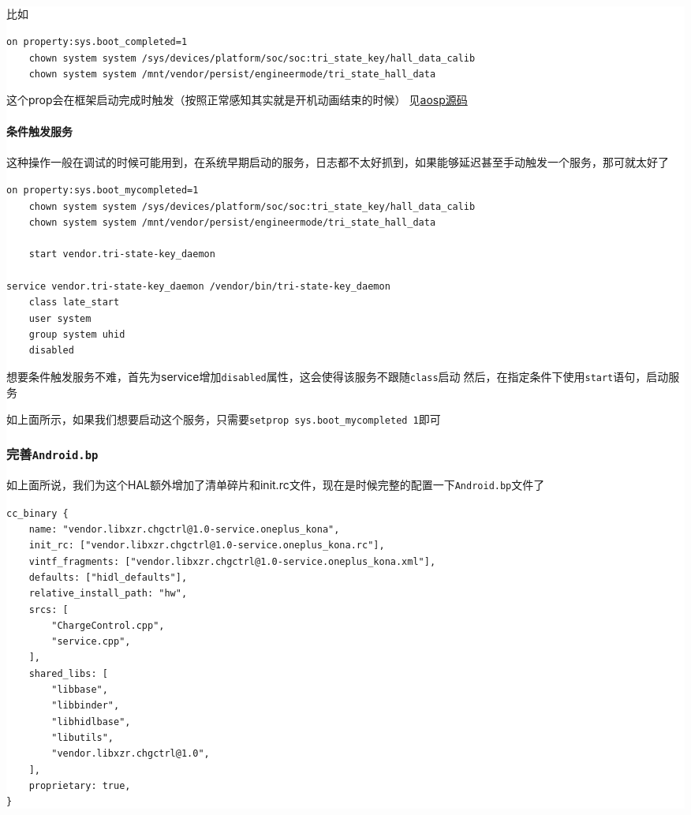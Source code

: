 比如

```
on property:sys.boot_completed=1
    chown system system /sys/devices/platform/soc/soc:tri_state_key/hall_data_calib
    chown system system /mnt/vendor/persist/engineermode/tri_state_hall_data
```

这个prop会在框架启动完成时触发（按照正常感知其实就是开机动画结束的时候）
见[aosp源码](https://cs.android.com/android/platform/superproject/+/android-11.0.0_r39:frameworks/base/services/core/java/com/android/server/am/ActivityManagerService.java;l=5547)

#### 条件触发服务

这种操作一般在调试的时候可能用到，在系统早期启动的服务，日志都不太好抓到，如果能够延迟甚至手动触发一个服务，那可就太好了

```
on property:sys.boot_mycompleted=1
    chown system system /sys/devices/platform/soc/soc:tri_state_key/hall_data_calib
    chown system system /mnt/vendor/persist/engineermode/tri_state_hall_data

    start vendor.tri-state-key_daemon

service vendor.tri-state-key_daemon /vendor/bin/tri-state-key_daemon
    class late_start
    user system
    group system uhid
    disabled
```

想要条件触发服务不难，首先为service增加`disabled`属性，这会使得该服务不跟随`class`启动
然后，在指定条件下使用`start`语句，启动服务

如上面所示，如果我们想要启动这个服务，只需要`setprop sys.boot_mycompleted 1`即可

### 完善`Android.bp`

如上面所说，我们为这个HAL额外增加了清单碎片和init.rc文件，现在是时候完整的配置一下`Android.bp`文件了

```
cc_binary {
    name: "vendor.libxzr.chgctrl@1.0-service.oneplus_kona",
    init_rc: ["vendor.libxzr.chgctrl@1.0-service.oneplus_kona.rc"],
    vintf_fragments: ["vendor.libxzr.chgctrl@1.0-service.oneplus_kona.xml"],
    defaults: ["hidl_defaults"],
    relative_install_path: "hw",
    srcs: [
        "ChargeControl.cpp",
        "service.cpp",
    ],
    shared_libs: [
        "libbase",
        "libbinder",
        "libhidlbase",
        "libutils",
        "vendor.libxzr.chgctrl@1.0",
    ],
    proprietary: true,
}
```
